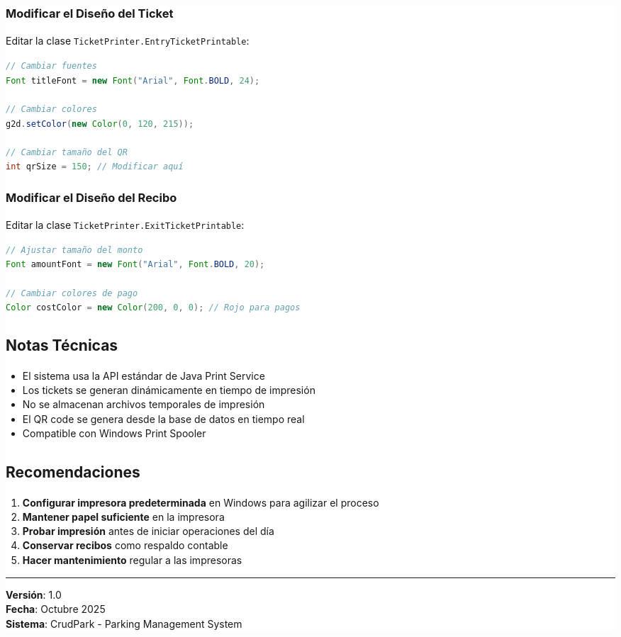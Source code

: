 ### Modificar el Diseño del Ticket
Editar la clase `TicketPrinter.EntryTicketPrintable`:
```java
// Cambiar fuentes
Font titleFont = new Font("Arial", Font.BOLD, 24);

// Cambiar colores
g2d.setColor(new Color(0, 120, 215));

// Cambiar tamaño del QR
int qrSize = 150; // Modificar aquí
```

### Modificar el Diseño del Recibo
Editar la clase `TicketPrinter.ExitTicketPrintable`:
```java
// Ajustar tamaño del monto
Font amountFont = new Font("Arial", Font.BOLD, 20);

// Cambiar colores de pago
Color costColor = new Color(200, 0, 0); // Rojo para pagos
```

## Notas Técnicas

- El sistema usa la API estándar de Java Print Service
- Los tickets se generan dinámicamente en tiempo de impresión
- No se almacenan archivos temporales de impresión
- El QR code se genera desde la base de datos en tiempo real
- Compatible con Windows Print Spooler

## Recomendaciones

1. **Configurar impresora predeterminada** en Windows para agilizar el proceso
2. **Mantener papel suficiente** en la impresora
3. **Probar impresión** antes de iniciar operaciones del día
4. **Conservar recibos** como respaldo contable
5. **Hacer mantenimiento** regular a las impresoras

---

**Versión**: 1.0  
**Fecha**: Octubre 2025  
**Sistema**: CrudPark - Parking Management System

